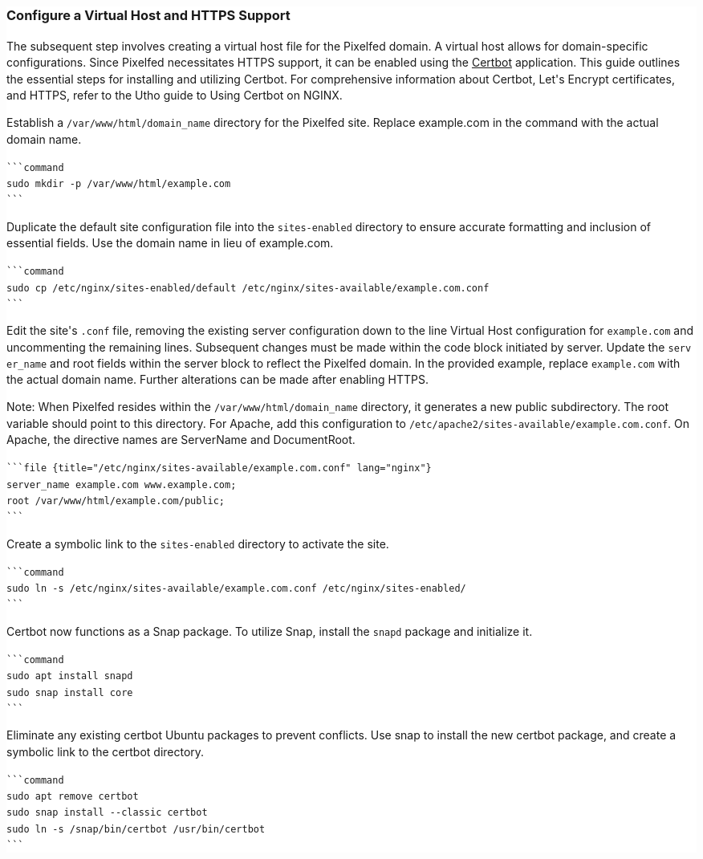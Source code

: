 ### Configure a Virtual Host and HTTPS Support

The subsequent step involves creating a virtual host file for the Pixelfed domain. A virtual host allows for domain-specific configurations. Since Pixelfed necessitates HTTPS support, it can be enabled using the [Certbot](https://certbot.eff.org/) application. This guide outlines the essential steps for installing and utilizing Certbot. For comprehensive information about Certbot, Let's Encrypt certificates, and HTTPS, refer to the Utho guide to Using Certbot on NGINX.

Establish a `/var/www/html/domain_name` directory for the Pixelfed site. Replace example.com in the command with the actual domain name.

    ```command
    sudo mkdir -p /var/www/html/example.com
    ```

Duplicate the default site configuration file into the `sites-enabled` directory to ensure accurate formatting and inclusion of essential fields. Use the domain name in lieu of example.com.

    ```command
    sudo cp /etc/nginx/sites-enabled/default /etc/nginx/sites-available/example.com.conf
    ```

Edit the site's `.conf` file, removing the existing server configuration down to the line Virtual Host configuration for `example.com` and uncommenting the remaining lines. Subsequent changes must be made within the code block initiated by server. Update the `server_name` and root fields within the server block to reflect the Pixelfed domain. In the provided example, replace `example.com` with the actual domain name. Further alterations can be made after enabling HTTPS.

Note: When Pixelfed resides within the `/var/www/html/domain_name` directory, it generates a new public subdirectory. The root variable should point to this directory. For Apache, add this configuration to `/etc/apache2/sites-available/example.com.conf`. On Apache, the directive names are ServerName and DocumentRoot.


    ```file {title="/etc/nginx/sites-available/example.com.conf" lang="nginx"}
    server_name example.com www.example.com;
    root /var/www/html/example.com/public;
    ```

Create a symbolic link to the `sites-enabled` directory to activate the site.

    ```command
    sudo ln -s /etc/nginx/sites-available/example.com.conf /etc/nginx/sites-enabled/
    ```

Certbot now functions as a Snap package. To utilize Snap, install the `snapd` package and initialize it.

    ```command
    sudo apt install snapd
    sudo snap install core
    ```

Eliminate any existing certbot Ubuntu packages to prevent conflicts. Use snap to install the new certbot package, and create a symbolic link to the certbot directory.

    ```command
    sudo apt remove certbot
    sudo snap install --classic certbot
    sudo ln -s /snap/bin/certbot /usr/bin/certbot
    ```
